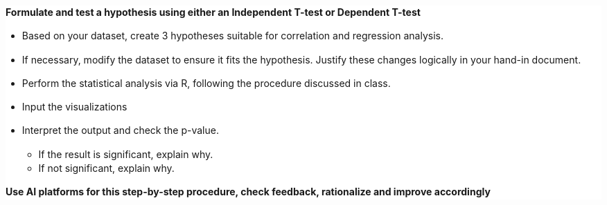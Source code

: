 **Formulate and test a hypothesis using either an Independent T-test or Dependent T-test**

- Based on your dataset, create 3 hypotheses suitable for correlation and regression analysis.
- If necessary, modify the dataset to ensure it fits the hypothesis. Justify these changes logically in your hand-in document.
- Perform the statistical analysis via R, following the procedure discussed in class.
- Input the visualizations
- Interpret the output and check the p-value.

  - If the result is significant, explain why.
  - If not significant, explain why.


**Use AI platforms for this step-by-step procedure, check feedback, rationalize and improve accordingly**
